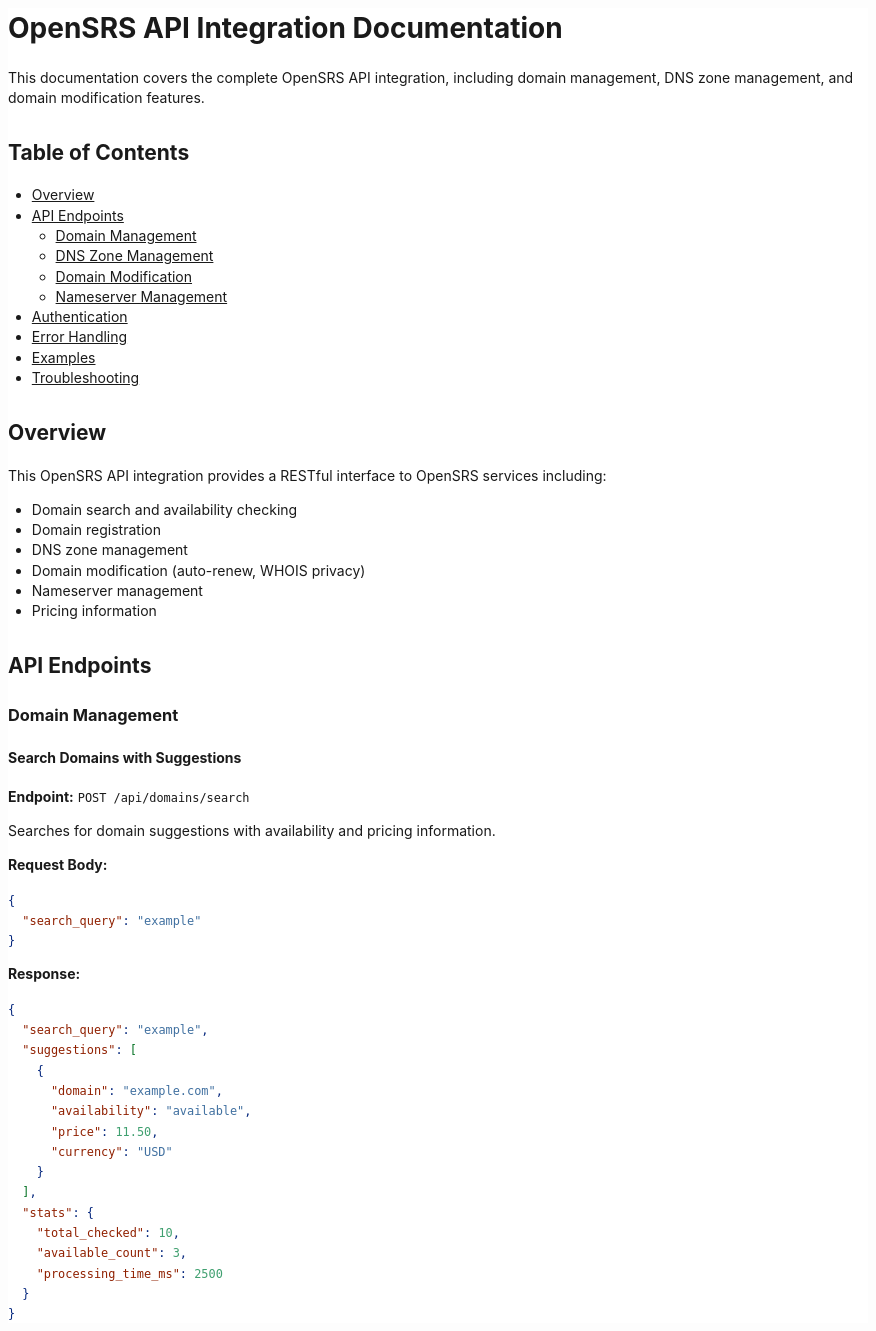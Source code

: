 # OpenSRS API Integration Documentation

This documentation covers the complete OpenSRS API integration, including domain management, DNS zone management, and domain modification features.

## Table of Contents

- [Overview](#overview)
- [API Endpoints](#api-endpoints)
  - [Domain Management](#domain-management)
  - [DNS Zone Management](#dns-zone-management)
  - [Domain Modification](#domain-modification)
  - [Nameserver Management](#nameserver-management)
- [Authentication](#authentication)
- [Error Handling](#error-handling)
- [Examples](#examples)
- [Troubleshooting](#troubleshooting)

## Overview

This OpenSRS API integration provides a RESTful interface to OpenSRS services including:

- Domain search and availability checking
- Domain registration
- DNS zone management
- Domain modification (auto-renew, WHOIS privacy)
- Nameserver management
- Pricing information

## API Endpoints

### Domain Management

#### Search Domains with Suggestions
**Endpoint:** `POST /api/domains/search`

Searches for domain suggestions with availability and pricing information.

**Request Body:**
```json
{
  "search_query": "example"
}
```

**Response:**
```json
{
  "search_query": "example",
  "suggestions": [
    {
      "domain": "example.com",
      "availability": "available",
      "price": 11.50,
      "currency": "USD"
    }
  ],
  "stats": {
    "total_checked": 10,
    "available_count": 3,
    "processing_time_ms": 2500
  }
}
```